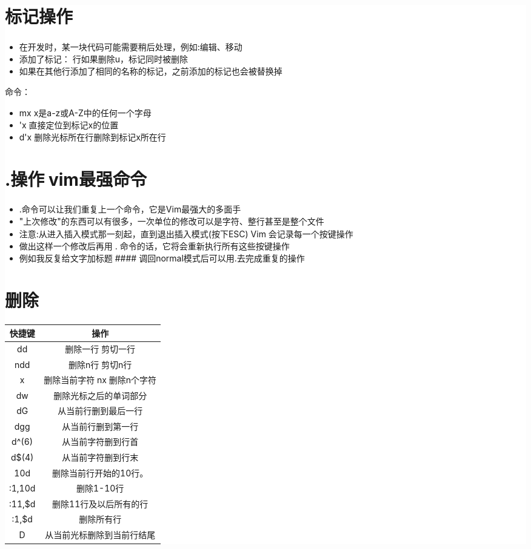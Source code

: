 
# 标记操作
- 在开发时，某一块代码可能需要稍后处理，例如:编辑、移动
- 添加了标记： 行如果删除u，标记同时被删除
- 如果在其他行添加了相同的名称的标记，之前添加的标记也会被替换掉

命令： 

- mx x是a-z或A-Z中的任何一个字母
- 'x 直接定位到标记x的位置
- d'x 删除光标所在行删除到标记x所在行

# .操作 vim最强命令 

- .命令可以让我们重复上一个命令，它是Vim最强大的多面手    
- "上次修改"的东西可以有很多，一次单位的修改可以是字符、整行甚至是整个文件    
- 注意:从进入插入模式那一刻起，直到退出插入模式(按下ESC) Vim 会记录每一个按键操作    
- 做出这样一个修改后再用 . 命令的话，它将会重新执行所有这些按键操作
- 例如我反复给文字加标题 #### 调回normal模式后可以用.去完成重复的操作







# 删除

| 快捷键 |             操作             |
| :----: | :--------------------------: |
|   dd   | 删除一行            剪切一行 |
|  ndd   |  删除n行           剪切n行   |
|   x    | 删除当前字符 nx 删除n个字符  |
|   dw   |    删除光标之后的单词部分    |
|   dG   |     从当前行删到最后一行     |
|  dgg   |      从当前行删到第一行      |
| d^(6)  |      从当前字符删到行首      |
| d$(4)  |      从当前字符删到行末      |
|  10d   |    删除当前行开始的10行。    |
| :1,10d |          删除1-10行          |
| :11,$d |    删除11行及以后所有的行    |
| :1,$d  |          删除所有行          |
|   D    |  从当前光标删除到当前行结尾  |
